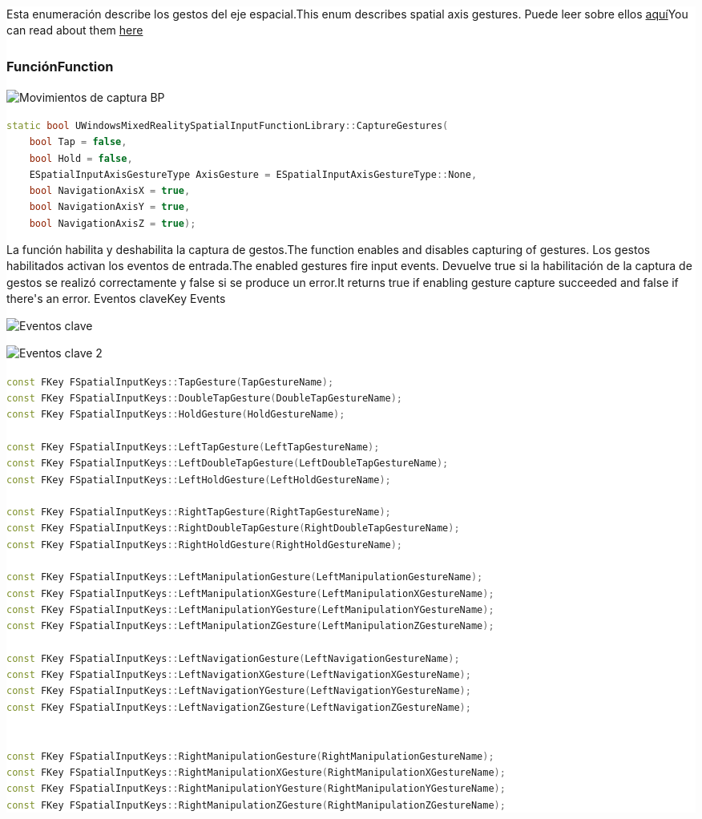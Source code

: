 <span data-ttu-id="732cb-220">Esta enumeración describe los gestos del eje espacial.</span><span class="sxs-lookup"><span data-stu-id="732cb-220">This enum describes spatial axis gestures.</span></span> <span data-ttu-id="732cb-221">Puede leer sobre ellos [aquí](holograms-211.md)</span><span class="sxs-lookup"><span data-stu-id="732cb-221">You can read about them [here](holograms-211.md)</span></span>

### <a name="function"></a><span data-ttu-id="732cb-222">Función</span><span class="sxs-lookup"><span data-stu-id="732cb-222">Function</span></span>

![Movimientos de captura BP](images/unreal/capture-gestures-bp.png)
```cpp
static bool UWindowsMixedRealitySpatialInputFunctionLibrary::CaptureGestures(
    bool Tap = false, 
    bool Hold = false, 
    ESpatialInputAxisGestureType AxisGesture = ESpatialInputAxisGestureType::None, 
    bool NavigationAxisX = true, 
    bool NavigationAxisY = true, 
    bool NavigationAxisZ = true);
```
<span data-ttu-id="732cb-224">La función habilita y deshabilita la captura de gestos.</span><span class="sxs-lookup"><span data-stu-id="732cb-224">The function enables and disables capturing of gestures.</span></span> <span data-ttu-id="732cb-225">Los gestos habilitados activan los eventos de entrada.</span><span class="sxs-lookup"><span data-stu-id="732cb-225">The enabled gestures fire input events.</span></span> <span data-ttu-id="732cb-226">Devuelve true si la habilitación de la captura de gestos se realizó correctamente y false si se produce un error.</span><span class="sxs-lookup"><span data-stu-id="732cb-226">It returns true if enabling gesture capture succeeded and false if there's an error.</span></span>
<span data-ttu-id="732cb-227">Eventos clave</span><span class="sxs-lookup"><span data-stu-id="732cb-227">Key Events</span></span>

![Eventos clave](images/unreal/key-events.png)

![Eventos clave 2](images/unreal/key-events2.png)
```cpp
const FKey FSpatialInputKeys::TapGesture(TapGestureName);
const FKey FSpatialInputKeys::DoubleTapGesture(DoubleTapGestureName);
const FKey FSpatialInputKeys::HoldGesture(HoldGestureName);

const FKey FSpatialInputKeys::LeftTapGesture(LeftTapGestureName);
const FKey FSpatialInputKeys::LeftDoubleTapGesture(LeftDoubleTapGestureName);
const FKey FSpatialInputKeys::LeftHoldGesture(LeftHoldGestureName);

const FKey FSpatialInputKeys::RightTapGesture(RightTapGestureName);
const FKey FSpatialInputKeys::RightDoubleTapGesture(RightDoubleTapGestureName);
const FKey FSpatialInputKeys::RightHoldGesture(RightHoldGestureName);

const FKey FSpatialInputKeys::LeftManipulationGesture(LeftManipulationGestureName);
const FKey FSpatialInputKeys::LeftManipulationXGesture(LeftManipulationXGestureName);
const FKey FSpatialInputKeys::LeftManipulationYGesture(LeftManipulationYGestureName);
const FKey FSpatialInputKeys::LeftManipulationZGesture(LeftManipulationZGestureName);

const FKey FSpatialInputKeys::LeftNavigationGesture(LeftNavigationGestureName);
const FKey FSpatialInputKeys::LeftNavigationXGesture(LeftNavigationXGestureName);
const FKey FSpatialInputKeys::LeftNavigationYGesture(LeftNavigationYGestureName);
const FKey FSpatialInputKeys::LeftNavigationZGesture(LeftNavigationZGestureName);


const FKey FSpatialInputKeys::RightManipulationGesture(RightManipulationGestureName);
const FKey FSpatialInputKeys::RightManipulationXGesture(RightManipulationXGestureName);
const FKey FSpatialInputKeys::RightManipulationYGesture(RightManipulationYGestureName);
const FKey FSpatialInputKeys::RightManipulationZGesture(RightManipulationZGestureName);

```